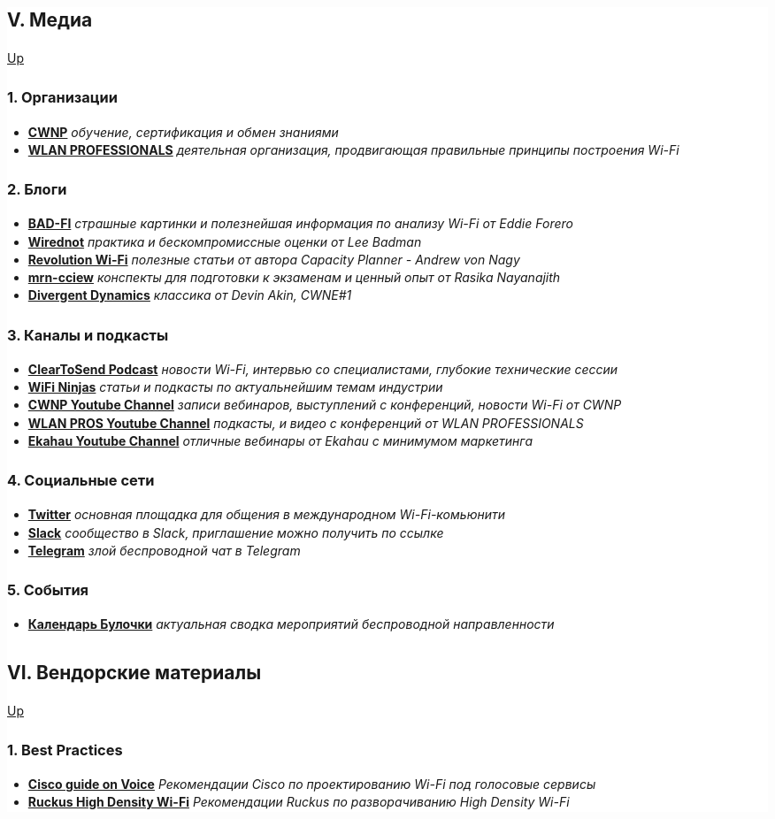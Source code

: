 ## V. Медиа
[Up](#useful-wireless-links)

### 1. Организации
- [**CWNP**](https://www.cwnp.com/) *обучение, сертификация и обмен знаниями*
- [**WLAN PROFESSIONALS**](https://www.wlanpros.com) *деятельная организация, продвигающая правильные принципы построения Wi-Fi*

### 2. Блоги
- [**BAD-FI**](https://badfi.com/) *страшные картинки и полезнейшая информация по анализу Wi-Fi от Eddie Forero*
- [**Wirednot**](https://wirednot.wordpress.com/) *практика и бескомпромиссные оценки от Lee Badman*
- [**Revolution Wi-Fi**](http://www.revolutionwifi.net/revolutionwifi/) *полезные статьи от автора Capacity Planner - Andrew von Nagy*
- [**mrn-cciew**](https://mrncciew.com/) *конспекты для подготовки к экзаменам и ценный опыт от Rasika Nayanajith*
- [**Divergent Dynamics**](http://divdyn.net/blog/) *классика от Devin Akin, CWNE#1*

### 3. Каналы и подкасты
- [**ClearToSend Podcast**](https://www.cleartosend.net/) *новости Wi-Fi, интервью со специалистами, глубокие технические сессии*
- [**WiFi Ninjas**](https://wifininjas.net/) *статьи и подкасты по актуальнейшим темам индустрии*
- [**CWNP Youtube Channel**](https://www.youtube.com/channel/UC4_fdLXjHf_Kd_PXKD3MxHw) *записи вебинаров, выступлений с конференций, новости Wi-Fi от CWNP*
- [**WLAN PROS Youtube Channel**](https://www.youtube.com/channel/UCIzBSS46vcqhwmBZ7ZpY-yg) *подкасты, и видео с конференций от WLAN PROFESSIONALS*
- [**Ekahau Youtube Channel**](https://www.youtube.com/channel/UCuhom3rBK4pX6VL656-K07A) *отличные вебинары от Ekahau с минимумом маркетинга*

### 4. Социальные сети
- [**Twitter**](https://twitter.com/KeithRParsons) *основная площадка для общения в международном Wi-Fi-комьюнити*
- [**Slack**](https://twitter.com/samuel_clements/status/834866851935088640?s=20) *сообщество в Slack, приглашение можно получить по ссылке*
- [**Telegram**](https://t.me/EvilWirelessChat) *злой беспроводной чат в Telegram*

### 5. События
- [**Календарь Булочки**](https://trello.com/b/QOTqDwgV/беспроводные-события/calendar) *актуальная сводка мероприятий беспроводной направленности*

## VI. Вендорские материалы
[Up](#useful-wireless-links)

### 1. Best Practices
- [**Cisco guide on Voice**](https://www.cisco.com/c/en/us/td/docs/solutions/Enterprise/Mobility/vowlan/41dg/vowlan41dg-book/vowlan_ch8.html) *Рекомендации Cisco по проектированию Wi-Fi под голосовые сервисы*
- [**Ruckus High Density Wi-Fi**](https://support.ruckuswireless.com/documents/1345-high-density-wi-fi-best-practices-ap-deployment-guide) *Рекомендации Ruckus по разворачиванию High Density Wi-Fi*
